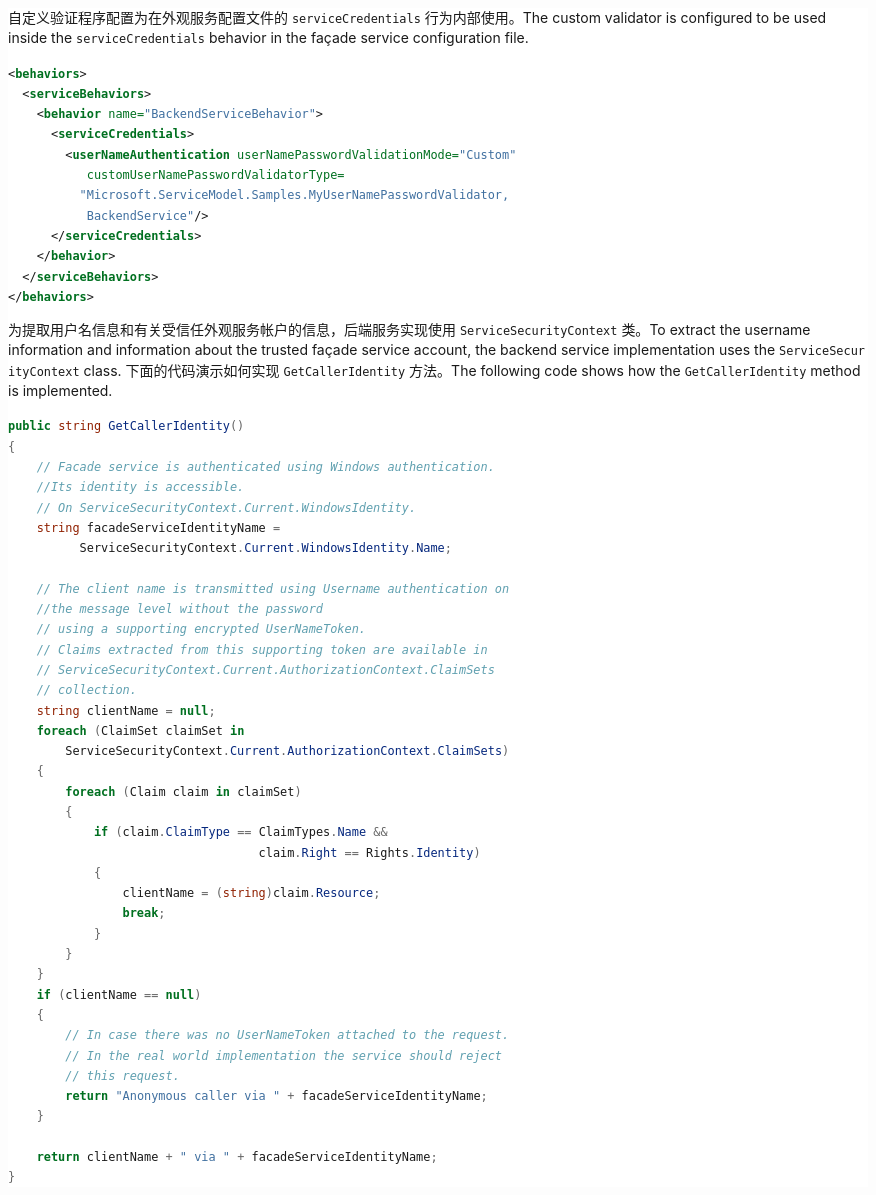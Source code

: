 <span data-ttu-id="c9770-153">自定义验证程序配置为在外观服务配置文件的 `serviceCredentials` 行为内部使用。</span><span class="sxs-lookup"><span data-stu-id="c9770-153">The custom validator is configured to be used inside the `serviceCredentials` behavior in the façade service configuration file.</span></span>  
  
```xml  
<behaviors>  
  <serviceBehaviors>  
    <behavior name="BackendServiceBehavior">  
      <serviceCredentials>  
        <userNameAuthentication userNamePasswordValidationMode="Custom"  
           customUserNamePasswordValidatorType=  
          "Microsoft.ServiceModel.Samples.MyUserNamePasswordValidator,
           BackendService"/>  
      </serviceCredentials>  
    </behavior>  
  </serviceBehaviors>  
</behaviors>  
```  
  
 <span data-ttu-id="c9770-154">为提取用户名信息和有关受信任外观服务帐户的信息，后端服务实现使用 `ServiceSecurityContext` 类。</span><span class="sxs-lookup"><span data-stu-id="c9770-154">To extract the username information and information about the trusted façade service account, the backend service implementation uses the `ServiceSecurityContext` class.</span></span> <span data-ttu-id="c9770-155">下面的代码演示如何实现 `GetCallerIdentity` 方法。</span><span class="sxs-lookup"><span data-stu-id="c9770-155">The following code shows how the `GetCallerIdentity` method is implemented.</span></span>  
  
```csharp  
public string GetCallerIdentity()  
{  
    // Facade service is authenticated using Windows authentication.  
    //Its identity is accessible.  
    // On ServiceSecurityContext.Current.WindowsIdentity.  
    string facadeServiceIdentityName =
          ServiceSecurityContext.Current.WindowsIdentity.Name;  
  
    // The client name is transmitted using Username authentication on
    //the message level without the password  
    // using a supporting encrypted UserNameToken.  
    // Claims extracted from this supporting token are available in
    // ServiceSecurityContext.Current.AuthorizationContext.ClaimSets
    // collection.  
    string clientName = null;  
    foreach (ClaimSet claimSet in
        ServiceSecurityContext.Current.AuthorizationContext.ClaimSets)  
    {  
        foreach (Claim claim in claimSet)  
        {  
            if (claim.ClaimType == ClaimTypes.Name &&
                                   claim.Right == Rights.Identity)  
            {  
                clientName = (string)claim.Resource;  
                break;  
            }  
        }  
    }  
    if (clientName == null)  
    {  
        // In case there was no UserNameToken attached to the request.  
        // In the real world implementation the service should reject
        // this request.  
        return "Anonymous caller via " + facadeServiceIdentityName;  
    }  
  
    return clientName + " via " + facadeServiceIdentityName;  
}  
```  